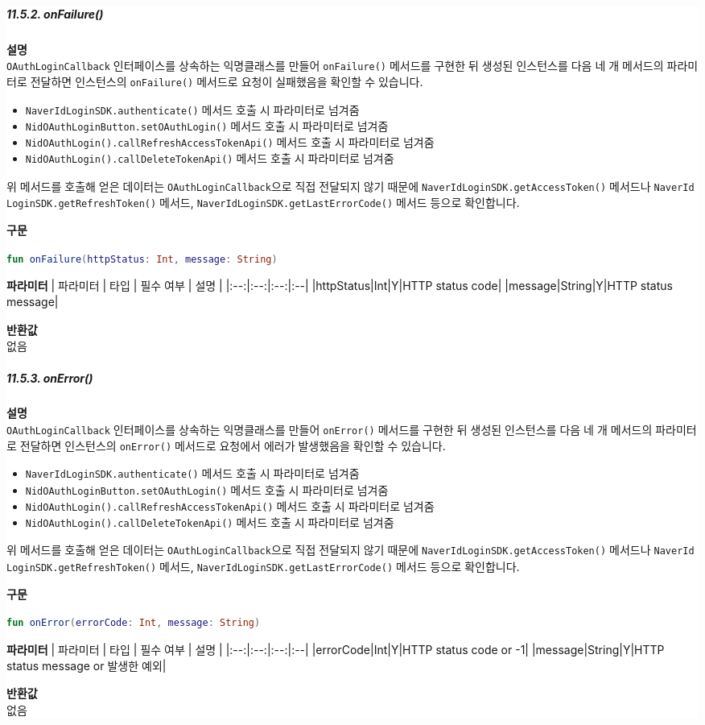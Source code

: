 ##### 11.5.2. onFailure()

**설명** <br/>
`OAuthLoginCallback` 인터페이스를 상속하는 익명클래스를 만들어 `onFailure()` 메서드를 구현한 뒤 생성된 인스턴스를 다음 네 개 메서드의 파라미터로 전달하면 인스턴스의 `onFailure()` 메서드로 요청이 실패했음을 확인할 수 있습니다.

- `NaverIdLoginSDK.authenticate()` 메서드 호출 시 파라미터로 넘겨줌
- `NidOAuthLoginButton.setOAuthLogin()` 메서드 호출 시 파라미터로 넘겨줌
- `NidOAuthLogin().callRefreshAccessTokenApi()` 메서드 호출 시 파라미터로 넘겨줌
- `NidOAuthLogin().callDeleteTokenApi()` 메서드 호출 시 파라미터로 넘겨줌

위 메서드를 호출해 얻은 데이터는 `OAuthLoginCallback`으로 직접 전달되지 않기 때문에 `NaverIdLoginSDK.getAccessToken()` 메서드나 `NaverIdLoginSDK.getRefreshToken()` 메서드, `NaverIdLoginSDK.getLastErrorCode()` 메서드 등으로 확인합니다.

**구문**
```kt
fun onFailure(httpStatus: Int, message: String)
```

**파라미터**
| 파라미터 | 타입 | 필수 여부 | 설명 |
|:--:|:--:|:--:|:--|
|httpStatus|Int|Y|HTTP status code|
|message|String|Y|HTTP status message|

**반환값** <br/>
없음

##### 11.5.3. onError()

**설명** <br/>
`OAuthLoginCallback` 인터페이스를 상속하는 익명클래스를 만들어 `onError()` 메서드를 구현한 뒤 생성된 인스턴스를 다음 네 개 메서드의 파라미터로 전달하면 인스턴스의 `onError()` 메서드로 요청에서 에러가 발생했음을 확인할 수 있습니다.

- `NaverIdLoginSDK.authenticate()` 메서드 호출 시 파라미터로 넘겨줌
- `NidOAuthLoginButton.setOAuthLogin()` 메서드 호출 시 파라미터로 넘겨줌
- `NidOAuthLogin().callRefreshAccessTokenApi()` 메서드 호출 시 파라미터로 넘겨줌
- `NidOAuthLogin().callDeleteTokenApi()` 메서드 호출 시 파라미터로 넘겨줌

위 메서드를 호출해 얻은 데이터는 `OAuthLoginCallback`으로 직접 전달되지 않기 때문에 `NaverIdLoginSDK.getAccessToken()` 메서드나 `NaverIdLoginSDK.getRefreshToken()` 메서드, `NaverIdLoginSDK.getLastErrorCode()` 메서드 등으로 확인합니다.

**구문**
```kt
fun onError(errorCode: Int, message: String)
```

**파라미터**
| 파라미터 | 타입 | 필수 여부 | 설명 |
|:--:|:--:|:--:|:--|
|errorCode|Int|Y|HTTP status code or -1|
|message|String|Y|HTTP status message or 발생한 예외|

**반환값** <br/>
없음

